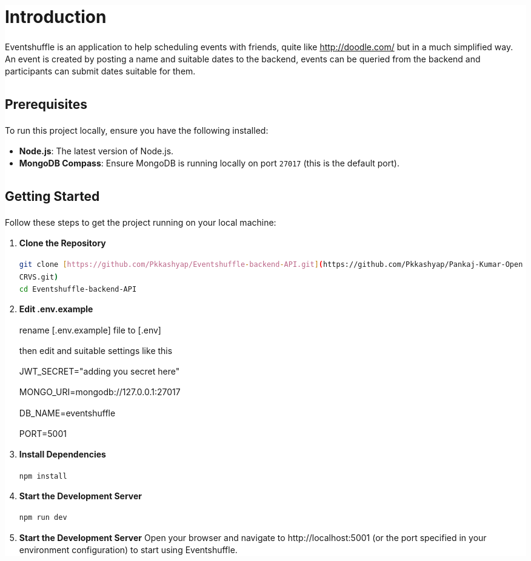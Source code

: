 # Introduction

Eventshuffle is an application to help scheduling events with friends, quite like http://doodle.com/ but in a much simplified way. An event is created by posting a name and suitable dates to the backend, events can be queried from the backend and participants can submit dates suitable for them.

## Prerequisites

To run this project locally, ensure you have the following installed:

- **Node.js**: The latest version of Node.js.
- **MongoDB Compass**: Ensure MongoDB is running locally on port `27017` (this is the default port).

## Getting Started

Follow these steps to get the project running on your local machine:

1. **Clone the Repository**

   ```bash
   git clone [https://github.com/Pkkashyap/Eventshuffle-backend-API.git](https://github.com/Pkkashyap/Pankaj-Kumar-OpenCRVS.git)
   cd Eventshuffle-backend-API
   ```

2. **Edit .env.example**

   rename [.env.example] file to [.env]

   then edit and suitable settings like this

   JWT_SECRET="adding you secret here"

   MONGO_URI=mongodb://127.0.0.1:27017

   DB_NAME=eventshuffle

   PORT=5001

3. **Install Dependencies**

   ```bash
   npm install

   ```

4. **Start the Development Server**

   ```bash
   npm run dev

   ```

5. **Start the Development Server**
   Open your browser and navigate to http://localhost:5001 (or the port specified in your environment configuration) to start using Eventshuffle.
